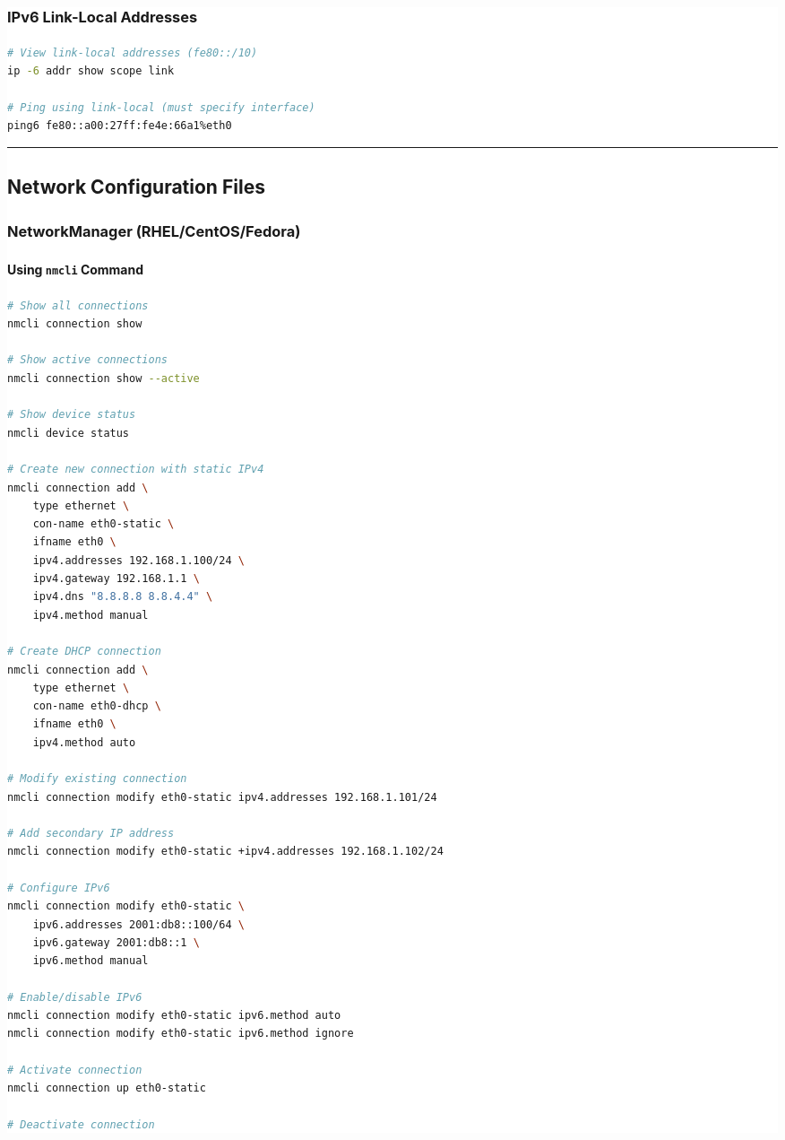 ### IPv6 Link-Local Addresses
```bash
# View link-local addresses (fe80::/10)
ip -6 addr show scope link

# Ping using link-local (must specify interface)
ping6 fe80::a00:27ff:fe4e:66a1%eth0
```

---

## Network Configuration Files

### NetworkManager (RHEL/CentOS/Fedora)

#### Using `nmcli` Command
```bash
# Show all connections
nmcli connection show

# Show active connections
nmcli connection show --active

# Show device status
nmcli device status

# Create new connection with static IPv4
nmcli connection add \
    type ethernet \
    con-name eth0-static \
    ifname eth0 \
    ipv4.addresses 192.168.1.100/24 \
    ipv4.gateway 192.168.1.1 \
    ipv4.dns "8.8.8.8 8.8.4.4" \
    ipv4.method manual

# Create DHCP connection
nmcli connection add \
    type ethernet \
    con-name eth0-dhcp \
    ifname eth0 \
    ipv4.method auto

# Modify existing connection
nmcli connection modify eth0-static ipv4.addresses 192.168.1.101/24

# Add secondary IP address
nmcli connection modify eth0-static +ipv4.addresses 192.168.1.102/24

# Configure IPv6
nmcli connection modify eth0-static \
    ipv6.addresses 2001:db8::100/64 \
    ipv6.gateway 2001:db8::1 \
    ipv6.method manual

# Enable/disable IPv6
nmcli connection modify eth0-static ipv6.method auto
nmcli connection modify eth0-static ipv6.method ignore

# Activate connection
nmcli connection up eth0-static

# Deactivate connection
```